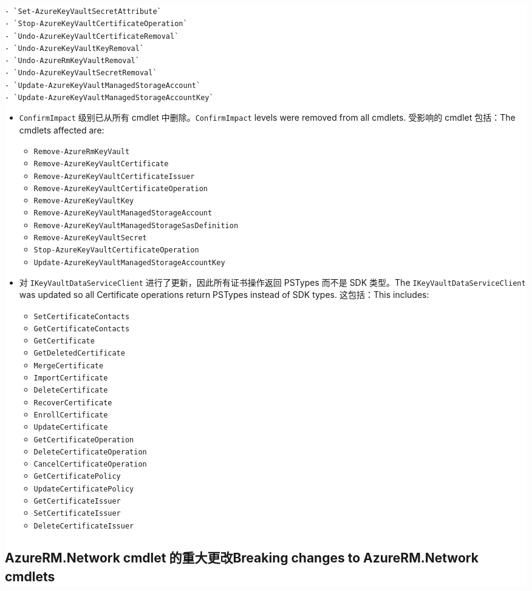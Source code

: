     - `Set-AzureKeyVaultSecretAttribute`
    - `Stop-AzureKeyVaultCertificateOperation`
    - `Undo-AzureKeyVaultCertificateRemoval`
    - `Undo-AzureKeyVaultKeyRemoval`
    - `Undo-AzureRmKeyVaultRemoval`
    - `Undo-AzureKeyVaultSecretRemoval`
    - `Update-AzureKeyVaultManagedStorageAccount`
    - `Update-AzureKeyVaultManagedStorageAccountKey`

- <span data-ttu-id="7956e-228">`ConfirmImpact` 级别已从所有 cmdlet 中删除。</span><span class="sxs-lookup"><span data-stu-id="7956e-228">`ConfirmImpact` levels were removed from all cmdlets.</span></span>  <span data-ttu-id="7956e-229">受影响的 cmdlet 包括：</span><span class="sxs-lookup"><span data-stu-id="7956e-229">The cmdlets affected are:</span></span>
    - `Remove-AzureRmKeyVault`
    - `Remove-AzureKeyVaultCertificate`
    - `Remove-AzureKeyVaultCertificateIssuer`
    - `Remove-AzureKeyVaultCertificateOperation`
    - `Remove-AzureKeyVaultKey`
    - `Remove-AzureKeyVaultManagedStorageAccount`
    - `Remove-AzureKeyVaultManagedStorageSasDefinition`
    - `Remove-AzureKeyVaultSecret`
    - `Stop-AzureKeyVaultCertificateOperation`
    - `Update-AzureKeyVaultManagedStorageAccountKey`

- <span data-ttu-id="7956e-230">对 `IKeyVaultDataServiceClient` 进行了更新，因此所有证书操作返回 PSTypes 而不是 SDK 类型。</span><span class="sxs-lookup"><span data-stu-id="7956e-230">The `IKeyVaultDataServiceClient` was updated so all Certificate operations return PSTypes instead of SDK types.</span></span> <span data-ttu-id="7956e-231">这包括：</span><span class="sxs-lookup"><span data-stu-id="7956e-231">This includes:</span></span>
    - `SetCertificateContacts`
    - `GetCertificateContacts`
    - `GetCertificate`
    - `GetDeletedCertificate`
    - `MergeCertificate`
    - `ImportCertificate`
    - `DeleteCertificate`
    - `RecoverCertificate`
    - `EnrollCertificate`
    - `UpdateCertificate`
    - `GetCertificateOperation`
    - `DeleteCertificateOperation`
    - `CancelCertificateOperation`
    - `GetCertificatePolicy`
    - `UpdateCertificatePolicy`
    - `GetCertificateIssuer`
    - `SetCertificateIssuer`
    - `DeleteCertificateIssuer`

## <a name="breaking-changes-to-azurermnetwork-cmdlets"></a><span data-ttu-id="7956e-232">AzureRM.Network cmdlet 的重大更改</span><span class="sxs-lookup"><span data-stu-id="7956e-232">Breaking changes to AzureRM.Network cmdlets</span></span>
